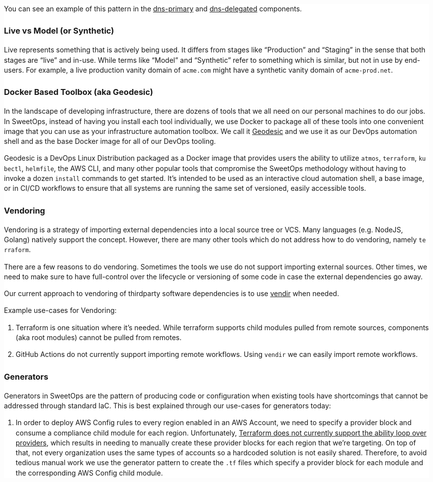 You can see an example of this pattern in the [dns-primary](/components/library/aws/dns-primary/) and [dns-delegated](/components/library/aws/dns-delegated/) components.

### Live vs Model (or Synthetic)
Live represents something that is actively being used. It differs from stages like “Production” and “Staging” in the sense that both stages are “live” and in-use. While terms like “Model” and “Synthetic” refer to something which is similar, but not in use by end-users. For example, a live production vanity domain of `acme.com` might have a synthetic vanity domain of `acme-prod.net`.

### Docker Based Toolbox (aka Geodesic)
In the landscape of developing infrastructure, there are dozens of tools that we all need on our personal machines to do our jobs. In SweetOps, instead of having you install each tool individually, we use Docker to package all of these tools into one convenient image that you can use as your infrastructure automation toolbox. We call it [Geodesic](/fundamentals/geodesic) and we use it as our DevOps automation shell and as the base Docker image for all of our DevOps tooling.

Geodesic is a DevOps Linux Distribution packaged as a Docker image that provides users the ability to utilize `atmos`, `terraform`, `kubectl`, `helmfile`, the AWS CLI, and many other popular tools that compromise the SweetOps methodology without having to invoke a dozen `install` commands to get started. It’s intended to be used as an interactive cloud automation shell, a base image, or in CI/CD workflows to ensure that all systems are running the same set of versioned, easily accessible tools.

### Vendoring
Vendoring is a strategy of importing external dependencies into a local source tree or VCS. Many languages (e.g. NodeJS, Golang) natively support the concept. However, there are many other tools which do not address how to do vendoring, namely `terraform`.

There are a few reasons to do vendoring. Sometimes the tools we use do not support importing external sources. Other times, we need to make sure to have full-control over the lifecycle or versioning of some code in case the external dependencies go away.

Our current approach to vendoring of thirdparty software dependencies is to use [vendir](https://github.com/vmware-tanzu/carvel-vendir) when needed.

Example use-cases for Vendoring:

1. Terraform is one situation where it’s needed. While terraform supports child modules pulled from remote sources, components (aka root modules) cannot be pulled from remotes.

2. GitHub Actions do not currently support importing remote workflows. Using `vendir` we can easily import remote workflows.

### Generators
Generators in SweetOps are the pattern of producing code or configuration when existing tools have shortcomings that cannot be addressed through standard IaC. This is best explained through our use-cases for generators today:

1. In order to deploy AWS Config rules to every region enabled in an AWS Account, we need to specify a provider block and consume a compliance child module for each region. Unfortunately, [Terraform does not currently support the ability loop over providers](https://github.com/hashicorp/terraform/issues/19932), which results in needing to manually create these provider blocks for each region that we’re targeting. On top of that, not every organization uses the same types of accounts so a hardcoded solution is not easily shared. Therefore, to avoid tedious manual work we use the generator pattern to create the `.tf` files which specify a provider block for each module and the corresponding AWS Config child module.
